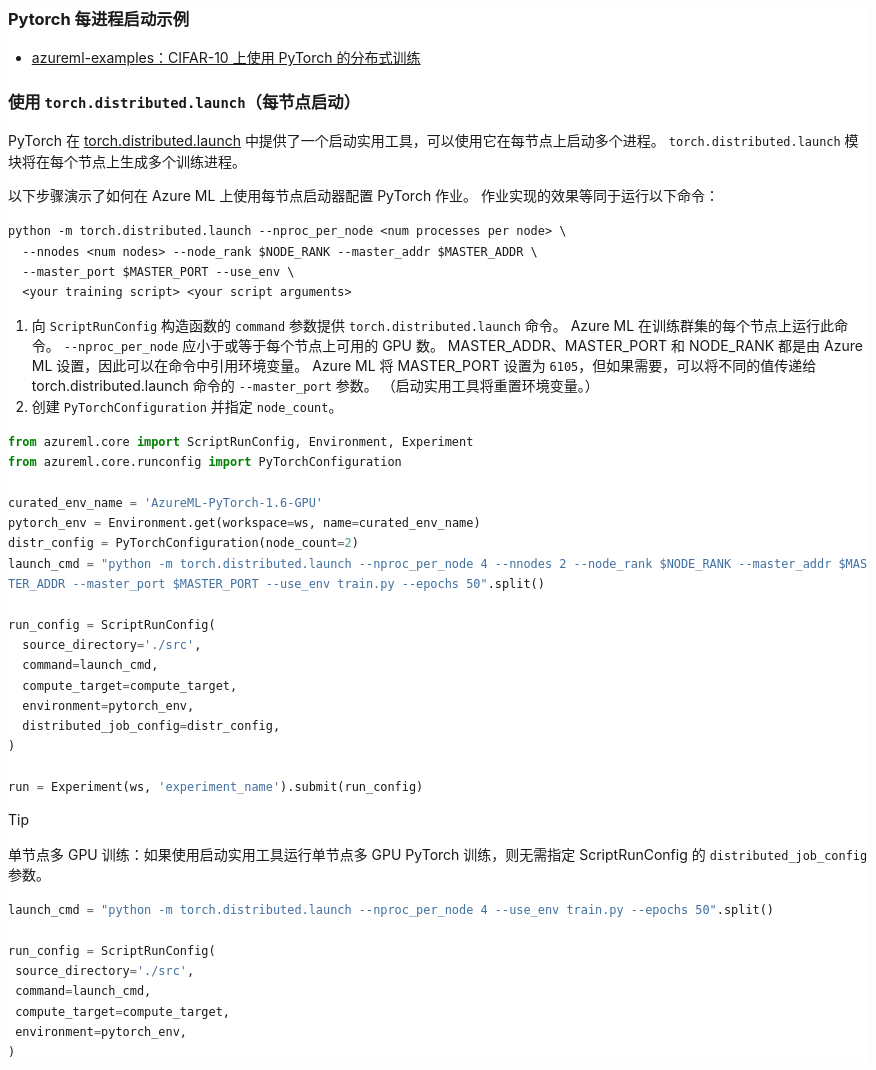 ### <a name="pytorch-per-process-launch-example"></a>Pytorch 每进程启动示例

- [azureml-examples：CIFAR-10 上使用 PyTorch 的分布式训练](https://github.com/Azure/azureml-examples/tree/main/python-sdk/workflows/train/pytorch/cifar-distributed)

### <a name="using-torchdistributedlaunch-per-node-launch"></a><a name="per-node-launch"></a> 使用 `torch.distributed.launch`（每节点启动）

PyTorch 在 [torch.distributed.launch](https://pytorch.org/docs/stable/distributed.html#launch-utility) 中提供了一个启动实用工具，可以使用它在每节点上启动多个进程。 `torch.distributed.launch` 模块将在每个节点上生成多个训练进程。

以下步骤演示了如何在 Azure ML 上使用每节点启动器配置 PyTorch 作业。  作业实现的效果等同于运行以下命令：

```shell
python -m torch.distributed.launch --nproc_per_node <num processes per node> \
  --nnodes <num nodes> --node_rank $NODE_RANK --master_addr $MASTER_ADDR \
  --master_port $MASTER_PORT --use_env \
  <your training script> <your script arguments>
```

1. 向 `ScriptRunConfig` 构造函数的 `command` 参数提供 `torch.distributed.launch` 命令。 Azure ML 在训练群集的每个节点上运行此命令。 `--nproc_per_node` 应小于或等于每个节点上可用的 GPU 数。 MASTER_ADDR、MASTER_PORT 和 NODE_RANK 都是由 Azure ML 设置，因此可以在命令中引用环境变量。 Azure ML 将 MASTER_PORT 设置为 `6105`，但如果需要，可以将不同的值传递给 torch.distributed.launch 命令的 `--master_port` 参数。 （启动实用工具将重置环境变量。）
2. 创建 `PyTorchConfiguration` 并指定 `node_count`。

```python
from azureml.core import ScriptRunConfig, Environment, Experiment
from azureml.core.runconfig import PyTorchConfiguration

curated_env_name = 'AzureML-PyTorch-1.6-GPU'
pytorch_env = Environment.get(workspace=ws, name=curated_env_name)
distr_config = PyTorchConfiguration(node_count=2)
launch_cmd = "python -m torch.distributed.launch --nproc_per_node 4 --nnodes 2 --node_rank $NODE_RANK --master_addr $MASTER_ADDR --master_port $MASTER_PORT --use_env train.py --epochs 50".split()

run_config = ScriptRunConfig(
  source_directory='./src',
  command=launch_cmd,
  compute_target=compute_target,
  environment=pytorch_env,
  distributed_job_config=distr_config,
)

run = Experiment(ws, 'experiment_name').submit(run_config)
```

> [!TIP]
> 单节点多 GPU 训练：如果使用启动实用工具运行单节点多 GPU PyTorch 训练，则无需指定 ScriptRunConfig 的 `distributed_job_config` 参数。
>
>```python
> launch_cmd = "python -m torch.distributed.launch --nproc_per_node 4 --use_env train.py --epochs 50".split()
>
> run_config = ScriptRunConfig(
>  source_directory='./src',
>  command=launch_cmd,
>  compute_target=compute_target,
>  environment=pytorch_env,
> )
> ```
